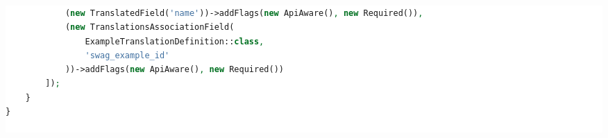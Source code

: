```php
            (new TranslatedField('name'))->addFlags(new ApiAware(), new Required()),
            (new TranslationsAssociationField(
                ExampleTranslationDefinition::class,
                'swag_example_id'
            ))->addFlags(new ApiAware(), new Required())
        ]);
    }
}


